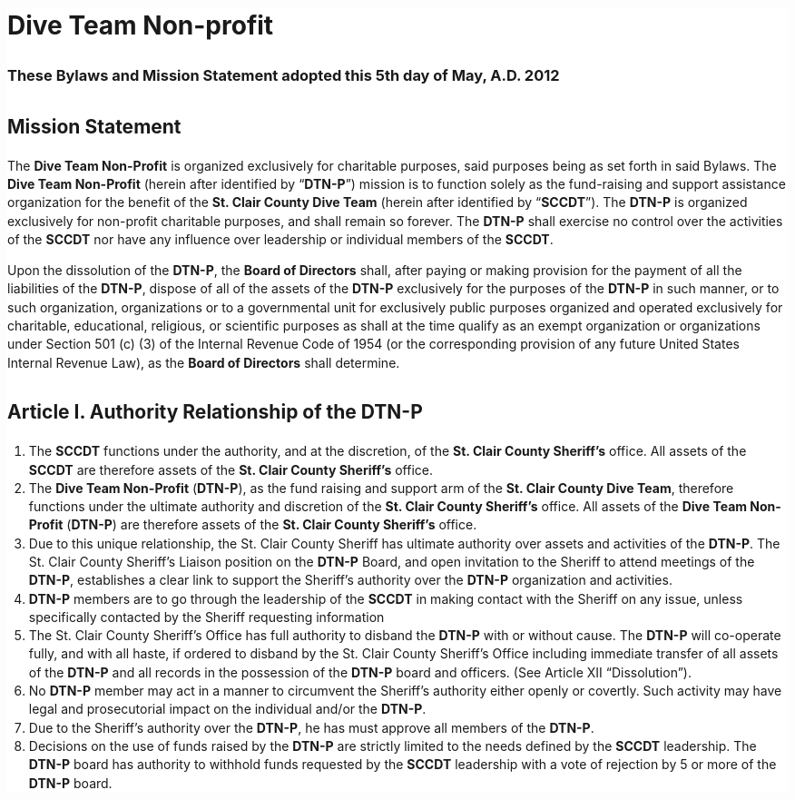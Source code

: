 # Dive Team Non-profit
### These Bylaws and Mission Statement adopted this 5th day of May, A.D. 2012

## Mission Statement
The **Dive Team Non-Profit** is organized exclusively for charitable purposes, said purposes being as set forth in said Bylaws.  The **Dive Team Non-Profit** (herein after identified by “**DTN-P**”) mission is to function solely as the fund-raising and support assistance organization for the benefit of the **St. Clair County Dive Team** (herein after identified by “**SCCDT**”). The **DTN-P**  is organized exclusively for non-profit charitable purposes, and shall remain so forever.  The **DTN-P** shall exercise no control over the activities of the **SCCDT** nor have any influence over leadership or individual members of the **SCCDT**. 

Upon the dissolution of the **DTN-P**, the **Board of Directors** shall, after paying or making provision for the payment of all the liabilities of the **DTN-P**, dispose of all of the assets of the **DTN-P** exclusively for the purposes of the **DTN-P** in such manner, or to such organization, organizations or to a governmental unit for exclusively public purposes organized and operated exclusively for charitable, educational, religious, or scientific purposes as shall at the time qualify as an exempt organization or organizations under Section 501 (c) (3) of the Internal Revenue Code of 1954 (or the corresponding provision of any future United States Internal Revenue Law), as the **Board of Directors** shall determine.

## Article I. Authority Relationship of the **DTN-P** 

1. The **SCCDT** functions under the authority, and at the discretion, of the **St. Clair County Sheriff’s** office. All assets of the **SCCDT** are therefore assets of the **St. Clair County Sheriff’s** office.
2. The **Dive Team Non-Profit** (**DTN-P**), as the fund raising and support arm of the **St. Clair County Dive Team**, therefore functions under the ultimate authority and discretion of the **St. Clair County Sheriff’s** office. All assets of the **Dive Team Non-Profit** (**DTN-P**) are therefore assets of the **St. Clair County Sheriff’s** office.
3. Due to this unique relationship, the St. Clair County Sheriff has ultimate authority over assets and activities of the **DTN-P**. The St. Clair County Sheriff’s Liaison position on the **DTN-P** Board, and open invitation to the Sheriff to attend meetings of the **DTN-P**, establishes a clear link to support the Sheriff’s authority over the **DTN-P** organization and activities. 
4. **DTN-P** members are to go through the leadership of the **SCCDT** in making contact with the Sheriff on any issue, unless specifically contacted by the Sheriff requesting information
5. The St. Clair County Sheriff’s Office has full authority to disband the **DTN-P** with or without cause. The **DTN-P** will co-operate fully, and with all haste, if ordered to disband by the St. Clair County Sheriff’s Office including immediate transfer of all assets of the **DTN-P** and all records in the possession of the **DTN-P** board and officers. (See Article XII “Dissolution”).
6. No **DTN-P** member may act in a manner to circumvent the Sheriff’s authority either openly or covertly. Such activity may have legal and prosecutorial impact on the individual and/or the **DTN-P**.
7. Due to the Sheriff’s authority over the **DTN-P**, he has must approve all members of the **DTN-P**.
8. Decisions on the use of funds raised by the **DTN-P** are strictly limited to the needs defined by the **SCCDT** leadership. The **DTN-P** board has authority to withhold funds requested by the **SCCDT** leadership with a vote of rejection by 5 or more of the **DTN-P** board.
